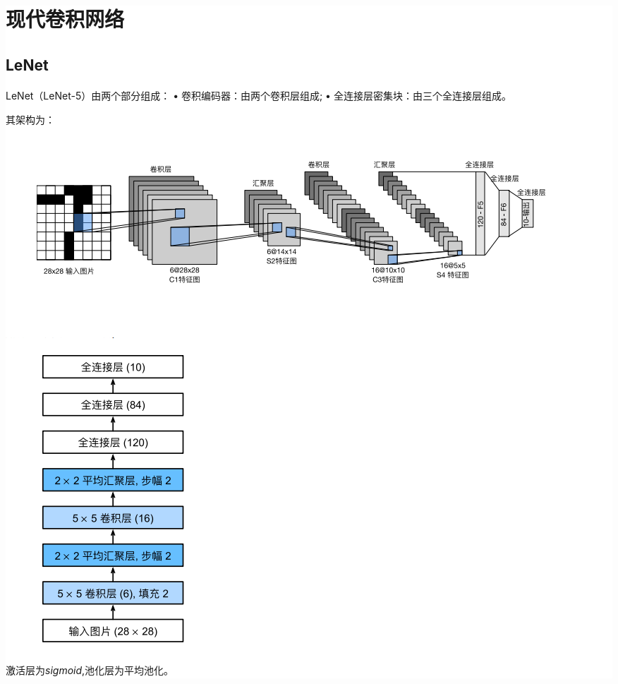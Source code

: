 # 现代卷积网络

## LeNet

LeNet（LeNet-5）由两个部分组成：
• 卷积编码器：由两个卷积层组成;
• 全连接层密集块：由三个全连接层组成。

其架构为：

![](LeNet网络架构.png)

![](LeNet简化版本.png)

激活层为$sigmoid$,池化层为平均池化。

